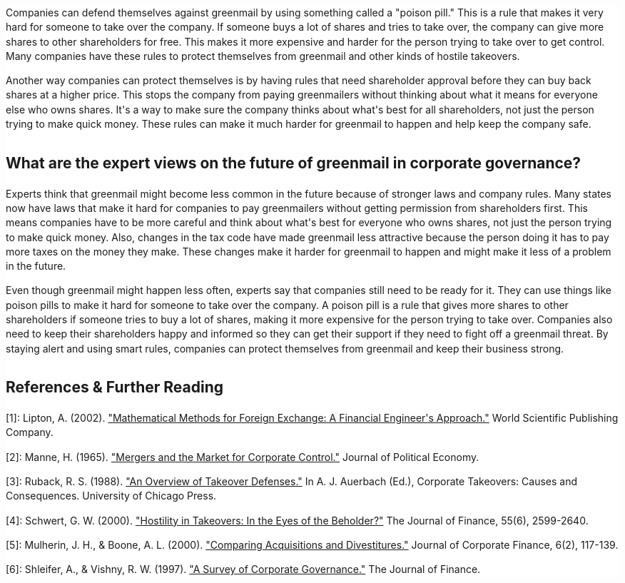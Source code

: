 Companies can defend themselves against greenmail by using something called a "poison pill." This is a rule that makes it very hard for someone to take over the company. If someone buys a lot of shares and tries to take over, the company can give more shares to other shareholders for free. This makes it more expensive and harder for the person trying to take over to get control. Many companies have these rules to protect themselves from greenmail and other kinds of hostile takeovers.

Another way companies can protect themselves is by having rules that need shareholder approval before they can buy back shares at a higher price. This stops the company from paying greenmailers without thinking about what it means for everyone else who owns shares. It's a way to make sure the company thinks about what's best for all shareholders, not just the person trying to make quick money. These rules can make it much harder for greenmail to happen and help keep the company safe.

## What are the expert views on the future of greenmail in corporate governance?

Experts think that greenmail might become less common in the future because of stronger laws and company rules. Many states now have laws that make it hard for companies to pay greenmailers without getting permission from shareholders first. This means companies have to be more careful and think about what's best for everyone who owns shares, not just the person trying to make quick money. Also, changes in the tax code have made greenmail less attractive because the person doing it has to pay more taxes on the money they make. These changes make it harder for greenmail to happen and might make it less of a problem in the future.

Even though greenmail might happen less often, experts say that companies still need to be ready for it. They can use things like poison pills to make it hard for someone to take over the company. A poison pill is a rule that gives more shares to other shareholders if someone tries to buy a lot of shares, making it more expensive for the person trying to take over. Companies also need to keep their shareholders happy and informed so they can get their support if they need to fight off a greenmail threat. By staying alert and using smart rules, companies can protect themselves from greenmail and keep their business strong.

## References & Further Reading

[1]: Lipton, A. (2002). ["Mathematical Methods for Foreign Exchange: A Financial Engineer's Approach."](https://www.amazon.com/MATHEMATICAL-METHODS-FOREIGN-EXCHANGE-FINANCIAL/dp/9810248237) World Scientific Publishing Company. 

[2]: Manne, H. (1965). ["Mergers and the Market for Corporate Control."](https://publics22.classes.ryansafner.com/readings/Manne-1965.pdf) Journal of Political Economy.

[3]: Ruback, R. S. (1988). ["An Overview of Takeover Defenses."](https://www.nber.org/system/files/chapters/c5821/c5821.pdf) In A. J. Auerbach (Ed.), Corporate Takeovers: Causes and Consequences. University of Chicago Press.

[4]: Schwert, G. W. (2000). ["Hostility in Takeovers: In the Eyes of the Beholder?"](https://onlinelibrary.wiley.com/doi/10.1111/0022-1082.00301) The Journal of Finance, 55(6), 2599-2640.

[5]: Mulherin, J. H., & Boone, A. L. (2000). ["Comparing Acquisitions and Divestitures."](https://www.sciencedirect.com/science/article/pii/S0929119900000109) Journal of Corporate Finance, 6(2), 117-139. 

[6]: Shleifer, A., & Vishny, R. W. (1997). ["A Survey of Corporate Governance."](https://onlinelibrary.wiley.com/doi/abs/10.1111/j.1540-6261.1997.tb04820.x) The Journal of Finance.